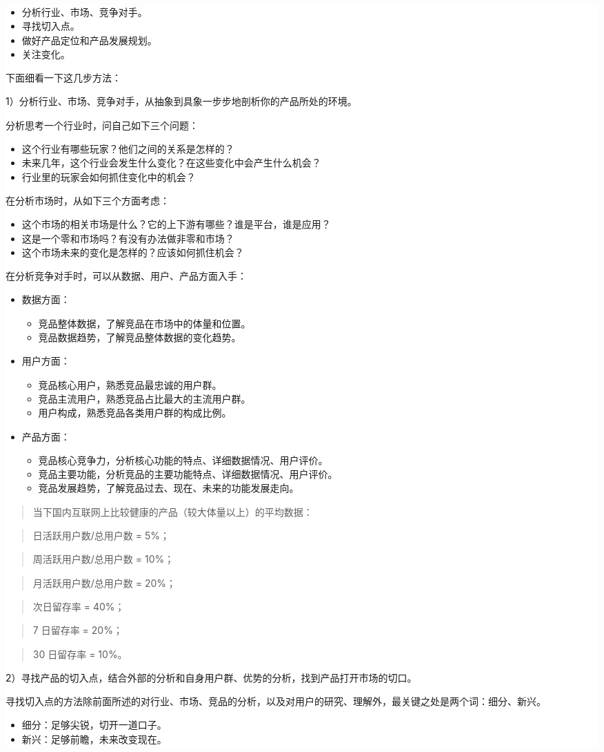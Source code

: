 - 分析行业、市场、竞争对手。
- 寻找切入点。
- 做好产品定位和产品发展规划。
- 关注变化。



下面细看一下这几步方法：

1）分析行业、市场、竞争对手，从抽象到具象一步步地剖析你的产品所处的环境。

分析思考一个行业时，问自己如下三个问题：

- 这个行业有哪些玩家？他们之间的关系是怎样的？
- 未来几年，这个行业会发生什么变化？在这些变化中会产生什么机会？
- 行业里的玩家会如何抓住变化中的机会？


在分析市场时，从如下三个方面考虑：

- 这个市场的相关市场是什么？它的上下游有哪些？谁是平台，谁是应用？
- 这是一个零和市场吗？有没有办法做非零和市场？
- 这个市场未来的变化是怎样的？应该如何抓住机会？

在分析竞争对手时，可以从数据、用户、产品方面入手：

- 数据方面：
	- 竞品整体数据，了解竞品在市场中的体量和位置。
	- 竞品数据趋势，了解竞品整体数据的变化趋势。

- 用户方面：
	- 竞品核心用户，熟悉竞品最忠诚的用户群。
	- 竞品主流用户，熟悉竞品占比最大的主流用户群。
	- 用户构成，熟悉竞品各类用户群的构成比例。

- 产品方面：
	- 竞品核心竞争力，分析核心功能的特点、详细数据情况、用户评价。
	- 竞品主要功能，分析竞品的主要功能特点、详细数据情况、用户评价。
	- 竞品发展趋势，了解竞品过去、现在、未来的功能发展走向。

>当下国内互联网上比较健康的产品（较大体量以上）的平均数据：

>日活跃用户数/总用户数 = 5%；

>周活跃用户数/总用户数 = 10%；

>月活跃用户数/总用户数 = 20%；

>次日留存率 = 40%；

>7 日留存率 = 20%；

>30 日留存率 = 10%。



2）寻找产品的切入点，结合外部的分析和自身用户群、优势的分析，找到产品打开市场的切口。

寻找切入点的方法除前面所述的对行业、市场、竞品的分析，以及对用户的研究、理解外，最关键之处是两个词：细分、新兴。

- 细分：足够尖锐，切开一道口子。
- 新兴：足够前瞻，未来改变现在。
